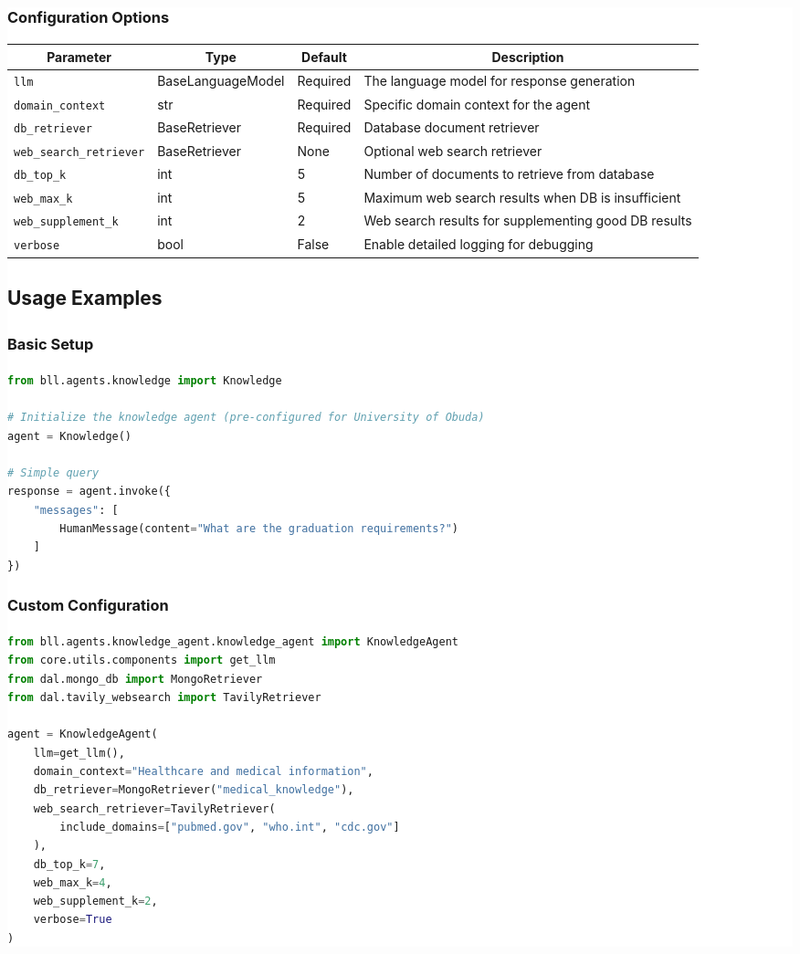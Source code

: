 ### Configuration Options

| Parameter | Type | Default | Description |
|-----------|------|---------|-------------|
| `llm` | BaseLanguageModel | Required | The language model for response generation |
| `domain_context` | str | Required | Specific domain context for the agent |
| `db_retriever` | BaseRetriever | Required | Database document retriever |
| `web_search_retriever` | BaseRetriever | None | Optional web search retriever |
| `db_top_k` | int | 5 | Number of documents to retrieve from database |
| `web_max_k` | int | 5 | Maximum web search results when DB is insufficient |
| `web_supplement_k` | int | 2 | Web search results for supplementing good DB results |
| `verbose` | bool | False | Enable detailed logging for debugging |

## Usage Examples

### Basic Setup

```python
from bll.agents.knowledge import Knowledge

# Initialize the knowledge agent (pre-configured for University of Obuda)
agent = Knowledge()

# Simple query
response = agent.invoke({
    "messages": [
        HumanMessage(content="What are the graduation requirements?")
    ]
})
```

### Custom Configuration

```python
from bll.agents.knowledge_agent.knowledge_agent import KnowledgeAgent
from core.utils.components import get_llm
from dal.mongo_db import MongoRetriever
from dal.tavily_websearch import TavilyRetriever

agent = KnowledgeAgent(
    llm=get_llm(),
    domain_context="Healthcare and medical information",
    db_retriever=MongoRetriever("medical_knowledge"),
    web_search_retriever=TavilyRetriever(
        include_domains=["pubmed.gov", "who.int", "cdc.gov"]
    ),
    db_top_k=7,
    web_max_k=4,
    web_supplement_k=2,
    verbose=True
)
```
